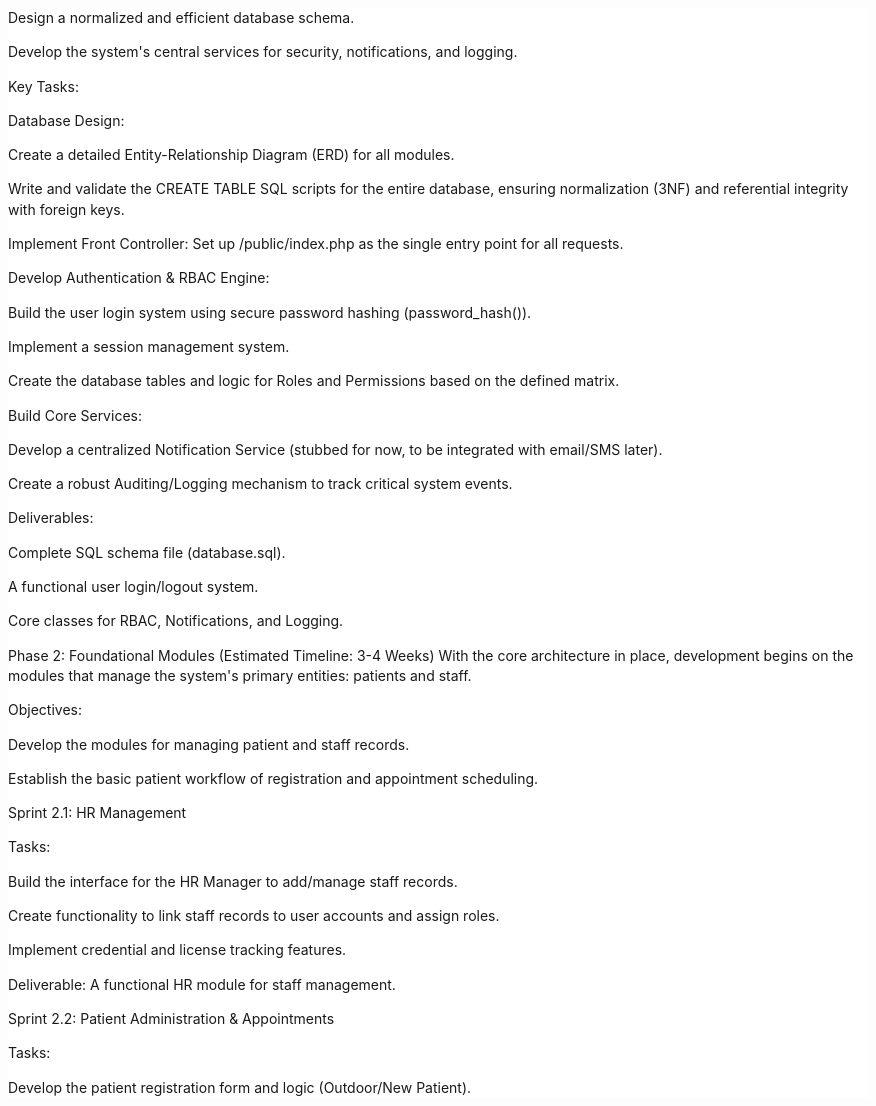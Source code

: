 Design a normalized and efficient database schema.

Develop the system's central services for security, notifications, and logging.

Key Tasks:

Database Design:

Create a detailed Entity-Relationship Diagram (ERD) for all modules.   

Write and validate the CREATE TABLE SQL scripts for the entire database, ensuring normalization (3NF) and referential integrity with foreign keys.   

Implement Front Controller: Set up /public/index.php as the single entry point for all requests.   

Develop Authentication & RBAC Engine:

Build the user login system using secure password hashing (password_hash()).   

Implement a session management system.

Create the database tables and logic for Roles and Permissions based on the defined matrix.

Build Core Services:

Develop a centralized Notification Service (stubbed for now, to be integrated with email/SMS later).

Create a robust Auditing/Logging mechanism to track critical system events.

Deliverables:

Complete SQL schema file (database.sql).

A functional user login/logout system.

Core classes for RBAC, Notifications, and Logging.

Phase 2: Foundational Modules (Estimated Timeline: 3-4 Weeks)
With the core architecture in place, development begins on the modules that manage the system's primary entities: patients and staff.

Objectives:

Develop the modules for managing patient and staff records.

Establish the basic patient workflow of registration and appointment scheduling.

Sprint 2.1: HR Management

Tasks:

Build the interface for the HR Manager to add/manage staff records.

Create functionality to link staff records to user accounts and assign roles.

Implement credential and license tracking features.   

Deliverable: A functional HR module for staff management.

Sprint 2.2: Patient Administration & Appointments

Tasks:

Develop the patient registration form and logic (Outdoor/New Patient).
